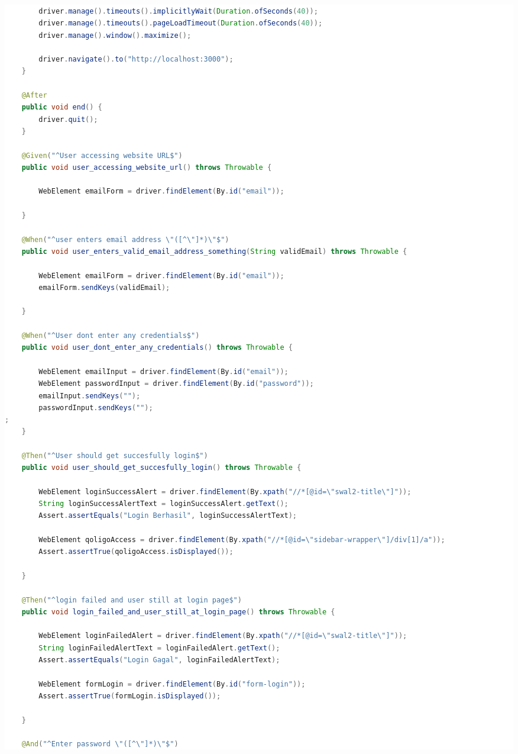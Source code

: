 ```java
        driver.manage().timeouts().implicitlyWait(Duration.ofSeconds(40));
        driver.manage().timeouts().pageLoadTimeout(Duration.ofSeconds(40));
        driver.manage().window().maximize();
        
        driver.navigate().to("http://localhost:3000");
    }
	
	@After
	public void end() {
		driver.quit();
	}
	
	@Given("^User accessing website URL$")
    public void user_accessing_website_url() throws Throwable {
	
		WebElement emailForm = driver.findElement(By.id("email"));
		
    }
	
	@When("^user enters email address \"([^\"]*)\"$")
    public void user_enters_valid_email_address_something(String validEmail) throws Throwable {
		
		WebElement emailForm = driver.findElement(By.id("email"));
		emailForm.sendKeys(validEmail);
		
    }

    @When("^User dont enter any credentials$")
    public void user_dont_enter_any_credentials() throws Throwable {
    	
    	WebElement emailInput = driver.findElement(By.id("email"));
    	WebElement passwordInput = driver.findElement(By.id("password"));
    	emailInput.sendKeys("");
    	passwordInput.sendKeys("");
;
    }

    @Then("^User should get succesfully login$")
    public void user_should_get_succesfully_login() throws Throwable {
    	
    	WebElement loginSuccessAlert = driver.findElement(By.xpath("//*[@id=\"swal2-title\"]"));
    	String loginSuccessAlertText = loginSuccessAlert.getText();
    	Assert.assertEquals("Login Berhasil", loginSuccessAlertText);
    			
    	WebElement qoligoAccess = driver.findElement(By.xpath("//*[@id=\"sidebar-wrapper\"]/div[1]/a"));
    	Assert.assertTrue(qoligoAccess.isDisplayed());
		
    }

    @Then("^login failed and user still at login page$")
    public void login_failed_and_user_still_at_login_page() throws Throwable {
    	
    	WebElement loginFailedAlert = driver.findElement(By.xpath("//*[@id=\"swal2-title\"]"));
    	String loginFailedAlertText = loginFailedAlert.getText();
    	Assert.assertEquals("Login Gagal", loginFailedAlertText);
    	
    	WebElement formLogin = driver.findElement(By.id("form-login"));
    	Assert.assertTrue(formLogin.isDisplayed());
    	
    }

    @And("^Enter password \"([^\"]*)\"$")
```